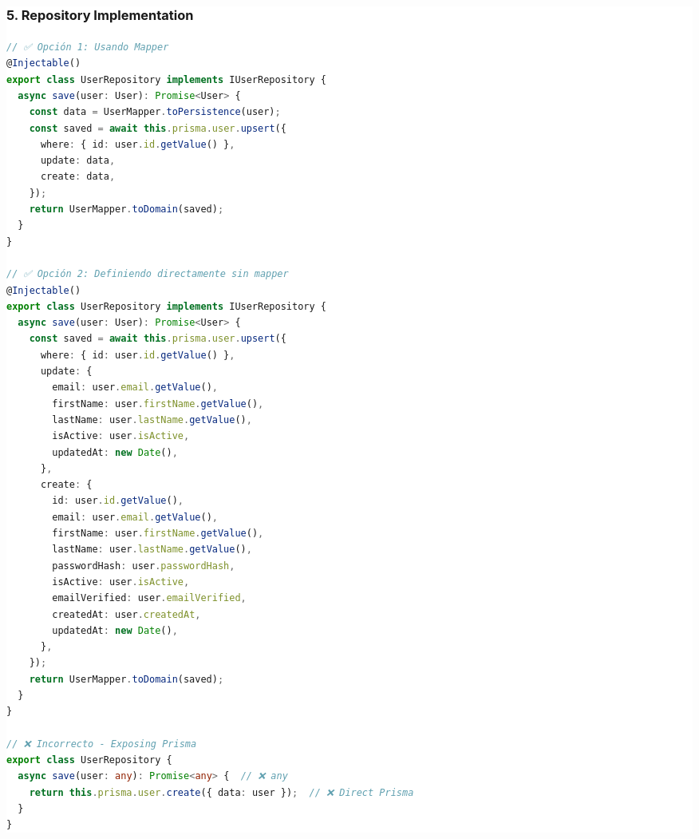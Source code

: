 ### 5. Repository Implementation

```typescript
// ✅ Opción 1: Usando Mapper
@Injectable()
export class UserRepository implements IUserRepository {
  async save(user: User): Promise<User> {
    const data = UserMapper.toPersistence(user);
    const saved = await this.prisma.user.upsert({
      where: { id: user.id.getValue() },
      update: data,
      create: data,
    });
    return UserMapper.toDomain(saved);
  }
}

// ✅ Opción 2: Definiendo directamente sin mapper
@Injectable()
export class UserRepository implements IUserRepository {
  async save(user: User): Promise<User> {
    const saved = await this.prisma.user.upsert({
      where: { id: user.id.getValue() },
      update: {
        email: user.email.getValue(),
        firstName: user.firstName.getValue(),
        lastName: user.lastName.getValue(),
        isActive: user.isActive,
        updatedAt: new Date(),
      },
      create: {
        id: user.id.getValue(),
        email: user.email.getValue(),
        firstName: user.firstName.getValue(),
        lastName: user.lastName.getValue(),
        passwordHash: user.passwordHash,
        isActive: user.isActive,
        emailVerified: user.emailVerified,
        createdAt: user.createdAt,
        updatedAt: new Date(),
      },
    });
    return UserMapper.toDomain(saved);
  }
}

// ❌ Incorrecto - Exposing Prisma
export class UserRepository {
  async save(user: any): Promise<any> {  // ❌ any
    return this.prisma.user.create({ data: user });  // ❌ Direct Prisma
  }
}
```
